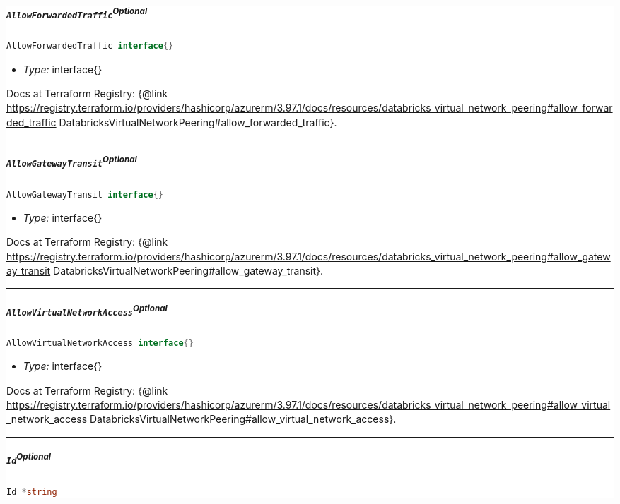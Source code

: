 ##### `AllowForwardedTraffic`<sup>Optional</sup> <a name="AllowForwardedTraffic" id="@cdktf/provider-azurerm.databricksVirtualNetworkPeering.DatabricksVirtualNetworkPeeringConfig.property.allowForwardedTraffic"></a>

```go
AllowForwardedTraffic interface{}
```

- *Type:* interface{}

Docs at Terraform Registry: {@link https://registry.terraform.io/providers/hashicorp/azurerm/3.97.1/docs/resources/databricks_virtual_network_peering#allow_forwarded_traffic DatabricksVirtualNetworkPeering#allow_forwarded_traffic}.

---

##### `AllowGatewayTransit`<sup>Optional</sup> <a name="AllowGatewayTransit" id="@cdktf/provider-azurerm.databricksVirtualNetworkPeering.DatabricksVirtualNetworkPeeringConfig.property.allowGatewayTransit"></a>

```go
AllowGatewayTransit interface{}
```

- *Type:* interface{}

Docs at Terraform Registry: {@link https://registry.terraform.io/providers/hashicorp/azurerm/3.97.1/docs/resources/databricks_virtual_network_peering#allow_gateway_transit DatabricksVirtualNetworkPeering#allow_gateway_transit}.

---

##### `AllowVirtualNetworkAccess`<sup>Optional</sup> <a name="AllowVirtualNetworkAccess" id="@cdktf/provider-azurerm.databricksVirtualNetworkPeering.DatabricksVirtualNetworkPeeringConfig.property.allowVirtualNetworkAccess"></a>

```go
AllowVirtualNetworkAccess interface{}
```

- *Type:* interface{}

Docs at Terraform Registry: {@link https://registry.terraform.io/providers/hashicorp/azurerm/3.97.1/docs/resources/databricks_virtual_network_peering#allow_virtual_network_access DatabricksVirtualNetworkPeering#allow_virtual_network_access}.

---

##### `Id`<sup>Optional</sup> <a name="Id" id="@cdktf/provider-azurerm.databricksVirtualNetworkPeering.DatabricksVirtualNetworkPeeringConfig.property.id"></a>

```go
Id *string
```
